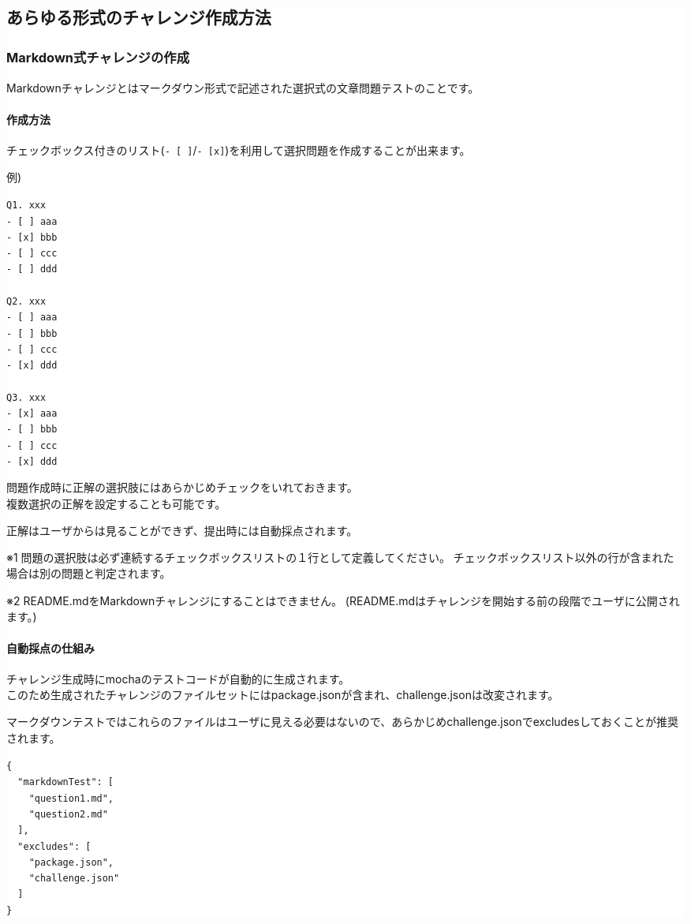 ## あらゆる形式のチャレンジ作成方法
### Markdown式チャレンジの作成
Markdownチャレンジとはマークダウン形式で記述された選択式の文章問題テストのことです。

#### 作成方法
チェックボックス付きのリスト(`- [ ]`/`- [x]`)を利用して選択問題を作成することが出来ます。

例)
```
Q1. xxx
- [ ] aaa
- [x] bbb
- [ ] ccc
- [ ] ddd

Q2. xxx
- [ ] aaa
- [ ] bbb
- [ ] ccc
- [x] ddd

Q3. xxx
- [x] aaa
- [ ] bbb
- [ ] ccc
- [x] ddd
```

問題作成時に正解の選択肢にはあらかじめチェックをいれておきます。  
複数選択の正解を設定することも可能です。

正解はユーザからは見ることができず、提出時には自動採点されます。

※1
問題の選択肢は必ず連続するチェックボックスリストの１行として定義してください。
チェックボックスリスト以外の行が含まれた場合は別の問題と判定されます。

※2
README.mdをMarkdownチャレンジにすることはできません。
(README.mdはチャレンジを開始する前の段階でユーザに公開されます。)


#### 自動採点の仕組み
チャレンジ生成時にmochaのテストコードが自動的に生成されます。  
このため生成されたチャレンジのファイルセットにはpackage.jsonが含まれ、challenge.jsonは改変されます。

マークダウンテストではこれらのファイルはユーザに見える必要はないので、あらかじめchallenge.jsonでexcludesしておくことが推奨されます。

```
{
  "markdownTest": [
    "question1.md",
    "question2.md"
  ],
  "excludes": [
    "package.json",
    "challenge.json"
  ]
}
```
